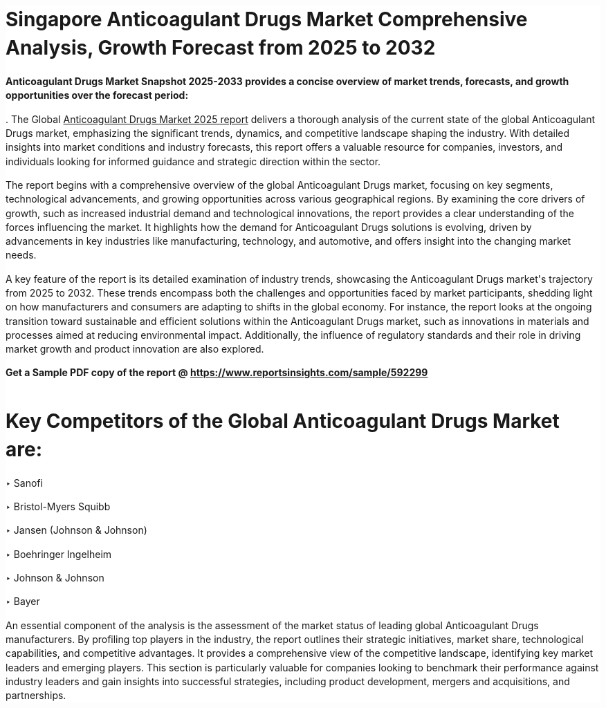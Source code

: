 # Singapore Anticoagulant Drugs Market Comprehensive Analysis, Growth Forecast from 2025 to 2032

<strong>Anticoagulant Drugs Market Snapshot 2025-2033 provides a concise overview of market trends, forecasts, and growth opportunities over the forecast period:</strong>

. The Global <a href=https://www.reportsinsights.com/sample/592299>Anticoagulant Drugs Market 2025 report</a> delivers a thorough analysis of the current state of the global Anticoagulant Drugs market, emphasizing the significant trends, dynamics, and competitive landscape shaping the industry. With detailed insights into market conditions and industry forecasts, this report offers a valuable resource for companies, investors, and individuals looking for informed guidance and strategic direction within the sector.

The report begins with a comprehensive overview of the global Anticoagulant Drugs market, focusing on key segments, technological advancements, and growing opportunities across various geographical regions. By examining the core drivers of growth, such as increased industrial demand and technological innovations, the report provides a clear understanding of the forces influencing the market. It highlights how the demand for Anticoagulant Drugs solutions is evolving, driven by advancements in key industries like manufacturing, technology, and automotive, and offers insight into the changing market needs.

A key feature of the report is its detailed examination of industry trends, showcasing the Anticoagulant Drugs market's trajectory from 2025 to 2032. These trends encompass both the challenges and opportunities faced by market participants, shedding light on how manufacturers and consumers are adapting to shifts in the global economy. For instance, the report looks at the ongoing transition toward sustainable and efficient solutions within the Anticoagulant Drugs market, such as innovations in materials and processes aimed at reducing environmental impact. Additionally, the influence of regulatory standards and their role in driving market growth and product innovation are also explored.

<strong>Get a Sample PDF copy of the report @ <a href=https://www.reportsinsights.com/sample/592299>https://www.reportsinsights.com/sample/592299</a></strong>

# <strong>Key Competitors of the Global Anticoagulant Drugs Market are:</strong>

‣ Sanofi

‣ Bristol-Myers Squibb

‣ Jansen (Johnson & Johnson)

‣ Boehringer Ingelheim

‣ Johnson & Johnson

‣ Bayer

An essential component of the analysis is the assessment of the market status of leading global Anticoagulant Drugs manufacturers. By profiling top players in the industry, the report outlines their strategic initiatives, market share, technological capabilities, and competitive advantages. It provides a comprehensive view of the competitive landscape, identifying key market leaders and emerging players. This section is particularly valuable for companies looking to benchmark their performance against industry leaders and gain insights into successful strategies, including product development, mergers and acquisitions, and partnerships.
